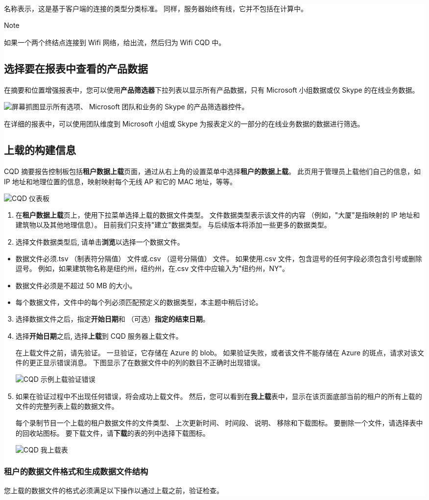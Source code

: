 名称表示，这是基于客户端的连接的类型分类标准。 同样，服务器始终有线，它并不包括在计算中。
  
> [!NOTE]
> 如果一个两个终结点连接到 Wifi 网络，给出流，然后归为 Wifi CQD 中。 
  
## <a name="selecting-product-data-to-see-in-reports"></a>选择要在报表中查看的产品数据
<a name="BKMKFeaturesOfTheCQD"> </a>

在摘要和位置增强报表中，您可以使用**产品筛选器**下拉列表以显示所有产品数据，只有 Microsoft 小组数据或仅 Skype 的在线业务数据。
  
![屏幕抓图显示所有选项、 Microsoft 团队和业务的 Skype 的产品筛选器控件。](../images/206ad818-0f72-4c8e-b25e-3cc8fcfbef05.png)
  
在详细的报表中，可以使用团队维度到 Microsoft 小组或 Skype 为报表定义的一部分的在线业务数据的数据进行筛选。
  
## <a name="upload-building-information"></a>上载的构建信息
<a name="BKMKFeaturesOfTheCQD"> </a>

CQD 摘要报告控制板包括**租户数据上载**页面，通过从右上角的设置菜单中选择**租户的数据上载**。 此页用于管理员上载他们自己的信息，如 IP 地址和地理位置的信息，映射映射每个无线 AP 和它的 MAC 地址，等等。
  
![CQD 仪表板](../images/839c9ab4-0246-46c9-8402-aafd83a0bc63.png)
  
1. 在**租户数据上载**页上，使用下拉菜单选择上载的数据文件类型。 文件数据类型表示该文件的内容 （例如，"大厦"是指映射的 IP 地址和建筑物以及其他地理信息）。 目前我们只支持"建立"数据类型。 与后续版本将添加一些更多的数据类型。
    
2. 选择文件数据类型后, 请单击**浏览**以选择一个数据文件。
    
  - 数据文件必须.tsv （制表符分隔值） 文件或.csv （逗号分隔值） 文件。 如果使用.csv 文件，包含逗号的任何字段必须包含引号或删除逗号。 例如，如果建筑物名称是纽约州，纽约州，在.csv 文件中应输入为"纽约州，NY"。
    
  - 数据文件必须是不超过 50 MB 的大小。
    
  - 每个数据文件，文件中的每个列必须匹配预定义的数据类型，本主题中稍后讨论。
    
3. 选择数据文件之后，指定**开始日期**和 （可选）**指定的结束日期**。
    
4. 选择**开始日期**之后, 选择**上载**到 CQD 服务器上载文件。
    
    在上载文件之前，请先验证。 一旦验证，它存储在 Azure 的 blob。 如果验证失败，或者该文件不能存储在 Azure 的斑点，请求对该文件的更正显示错误消息。 下图显示了在数据文件中的列的数目不正确时出现错误。
    
     ![CQD 示例上载验证错误](../images/22716a32-3d3d-4870-983c-46089e8b212a.png)
  
5. 如果在验证过程中不出现任何错误，将会成功上载文件。 然后，您可以看到在**我上载**表中，显示在该页面底部当前的租户的所有上载的文件的完整列表上载的数据文件。
    
    每个录制节目一个上载的租户数据文件的文件类型、 上次更新时间、 时间段、 说明、 移除和下载图标。 要删除一个文件，请选择表中的回收站图标。 要下载文件，请**下载**的表的列中选择下载图标。
    
     ![CQD 我上载表](../images/4168a883-bbea-461a-80b1-42eedf2e7732.png)
  
### <a name="tenant-data-file-format-and-building-data-file-structure"></a>租户的数据文件格式和生成数据文件结构
<a name="BKMKTenantDataFile"> </a>

您上载的数据文件的格式必须满足以下操作以通过上载之前，验证检查。
  